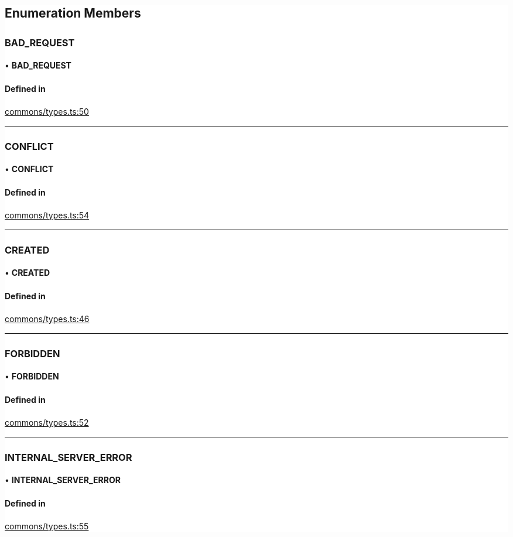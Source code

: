 ## Enumeration Members

### BAD\_REQUEST

• **BAD\_REQUEST**

#### Defined in

[commons/types.ts:50](https://github.com/ScriptyChris/Fake-PEV-Shopping/blob/7ad1225/commons/types.ts#L50)

___

### CONFLICT

• **CONFLICT**

#### Defined in

[commons/types.ts:54](https://github.com/ScriptyChris/Fake-PEV-Shopping/blob/7ad1225/commons/types.ts#L54)

___

### CREATED

• **CREATED**

#### Defined in

[commons/types.ts:46](https://github.com/ScriptyChris/Fake-PEV-Shopping/blob/7ad1225/commons/types.ts#L46)

___

### FORBIDDEN

• **FORBIDDEN**

#### Defined in

[commons/types.ts:52](https://github.com/ScriptyChris/Fake-PEV-Shopping/blob/7ad1225/commons/types.ts#L52)

___

### INTERNAL\_SERVER\_ERROR

• **INTERNAL\_SERVER\_ERROR**

#### Defined in

[commons/types.ts:55](https://github.com/ScriptyChris/Fake-PEV-Shopping/blob/7ad1225/commons/types.ts#L55)
